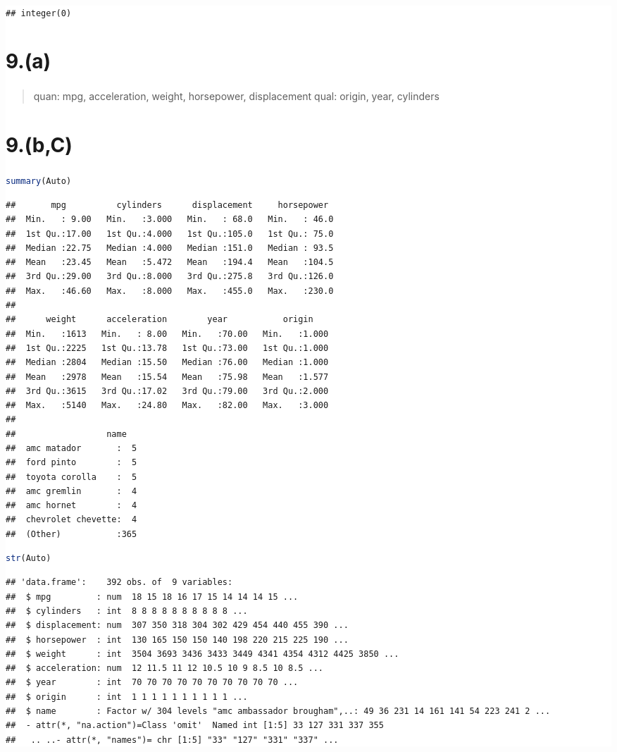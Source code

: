 ```
## integer(0)
```


# 9.(a)
> quan: mpg, acceleration, weight, horsepower, displacement
> qual: origin, year, cylinders

# 9.(b,C)


```r
summary(Auto)
```

```
##       mpg          cylinders      displacement     horsepower   
##  Min.   : 9.00   Min.   :3.000   Min.   : 68.0   Min.   : 46.0  
##  1st Qu.:17.00   1st Qu.:4.000   1st Qu.:105.0   1st Qu.: 75.0  
##  Median :22.75   Median :4.000   Median :151.0   Median : 93.5  
##  Mean   :23.45   Mean   :5.472   Mean   :194.4   Mean   :104.5  
##  3rd Qu.:29.00   3rd Qu.:8.000   3rd Qu.:275.8   3rd Qu.:126.0  
##  Max.   :46.60   Max.   :8.000   Max.   :455.0   Max.   :230.0  
##                                                                 
##      weight      acceleration        year           origin     
##  Min.   :1613   Min.   : 8.00   Min.   :70.00   Min.   :1.000  
##  1st Qu.:2225   1st Qu.:13.78   1st Qu.:73.00   1st Qu.:1.000  
##  Median :2804   Median :15.50   Median :76.00   Median :1.000  
##  Mean   :2978   Mean   :15.54   Mean   :75.98   Mean   :1.577  
##  3rd Qu.:3615   3rd Qu.:17.02   3rd Qu.:79.00   3rd Qu.:2.000  
##  Max.   :5140   Max.   :24.80   Max.   :82.00   Max.   :3.000  
##                                                                
##                  name    
##  amc matador       :  5  
##  ford pinto        :  5  
##  toyota corolla    :  5  
##  amc gremlin       :  4  
##  amc hornet        :  4  
##  chevrolet chevette:  4  
##  (Other)           :365
```


```r
str(Auto)
```

```
## 'data.frame':	392 obs. of  9 variables:
##  $ mpg         : num  18 15 18 16 17 15 14 14 14 15 ...
##  $ cylinders   : int  8 8 8 8 8 8 8 8 8 8 ...
##  $ displacement: num  307 350 318 304 302 429 454 440 455 390 ...
##  $ horsepower  : int  130 165 150 150 140 198 220 215 225 190 ...
##  $ weight      : int  3504 3693 3436 3433 3449 4341 4354 4312 4425 3850 ...
##  $ acceleration: num  12 11.5 11 12 10.5 10 9 8.5 10 8.5 ...
##  $ year        : int  70 70 70 70 70 70 70 70 70 70 ...
##  $ origin      : int  1 1 1 1 1 1 1 1 1 1 ...
##  $ name        : Factor w/ 304 levels "amc ambassador brougham",..: 49 36 231 14 161 141 54 223 241 2 ...
##  - attr(*, "na.action")=Class 'omit'  Named int [1:5] 33 127 331 337 355
##   .. ..- attr(*, "names")= chr [1:5] "33" "127" "331" "337" ...
```
